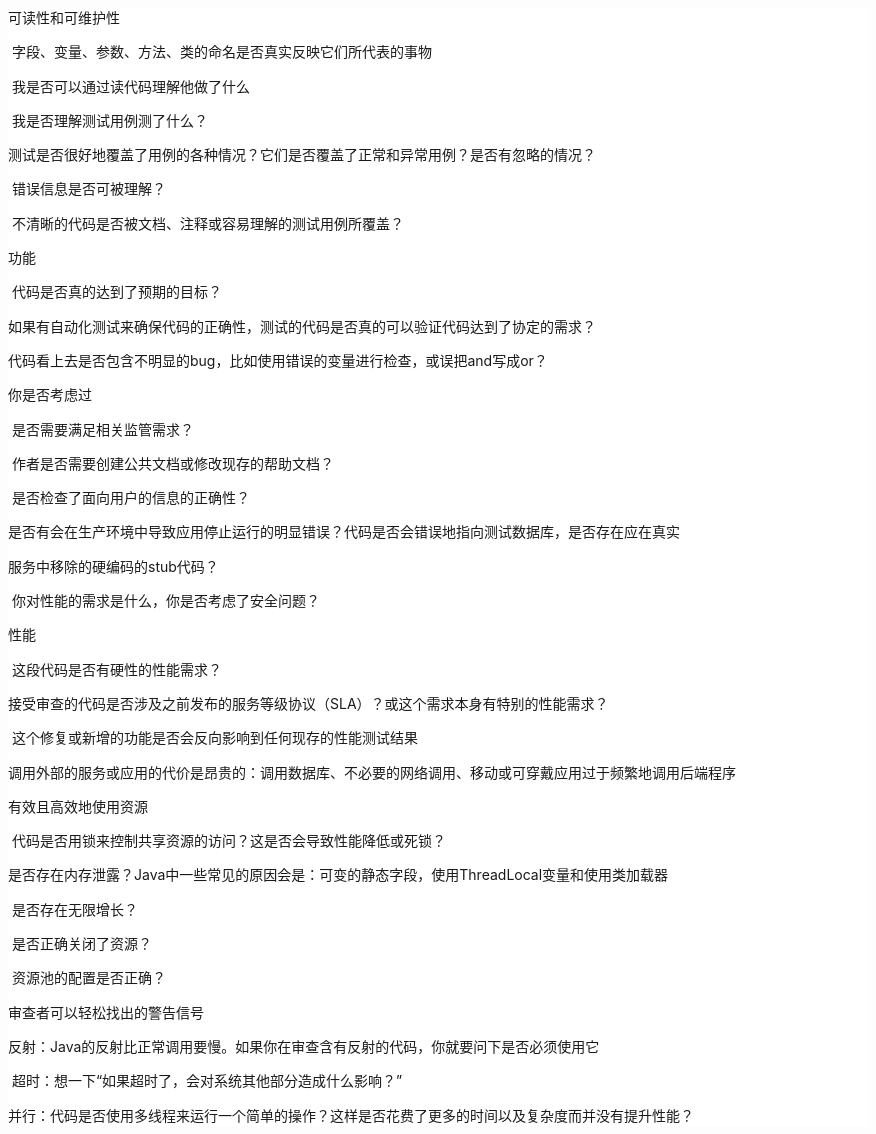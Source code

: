 可读性和可维护性

​	字段、变量、参数、方法、类的命名是否真实反映它们所代表的事物

​	我是否可以通过读代码理解他做了什么

​	我是否理解测试用例测了什么？

​	测试是否很好地覆盖了用例的各种情况？它们是否覆盖了正常和异常用例？是否有忽略的情况？

​	错误信息是否可被理解？

​	不清晰的代码是否被文档、注释或容易理解的测试用例所覆盖？

功能

​	代码是否真的达到了预期的目标？

​	如果有自动化测试来确保代码的正确性，测试的代码是否真的可以验证代码达到了协定的需求？

​	代码看上去是否包含不明显的bug，比如使用错误的变量进行检查，或误把and写成or？

你是否考虑过

​	是否需要满足相关监管需求？

​	作者是否需要创建公共文档或修改现存的帮助文档？

​	是否检查了面向用户的信息的正确性？

​	是否有会在生产环境中导致应用停止运行的明显错误？代码是否会错误地指向测试数据库，是否存在应在真实

服务中移除的硬编码的stub代码？

​	你对性能的需求是什么，你是否考虑了安全问题？

性能

​	这段代码是否有硬性的性能需求？

​	接受审查的代码是否涉及之前发布的服务等级协议（SLA）？或这个需求本身有特别的性能需求？

​	这个修复或新增的功能是否会反向影响到任何现存的性能测试结果

​	调用外部的服务或应用的代价是昂贵的：调用数据库、不必要的网络调用、移动或可穿戴应用过于频繁地调用后端程序

有效且高效地使用资源

​	代码是否用锁来控制共享资源的访问？这是否会导致性能降低或死锁？

​	是否存在内存泄露？Java中一些常见的原因会是：可变的静态字段，使用ThreadLocal变量和使用类加载器

​	是否存在无限增长？

​	是否正确关闭了资源？

​	资源池的配置是否正确？

审查者可以轻松找出的警告信号

​	反射：Java的反射比正常调用要慢。如果你在审查含有反射的代码，你就要问下是否必须使用它

​	超时：想一下“如果超时了，会对系统其他部分造成什么影响？”

​	并行：代码是否使用多线程来运行一个简单的操作？这样是否花费了更多的时间以及复杂度而并没有提升性能？
